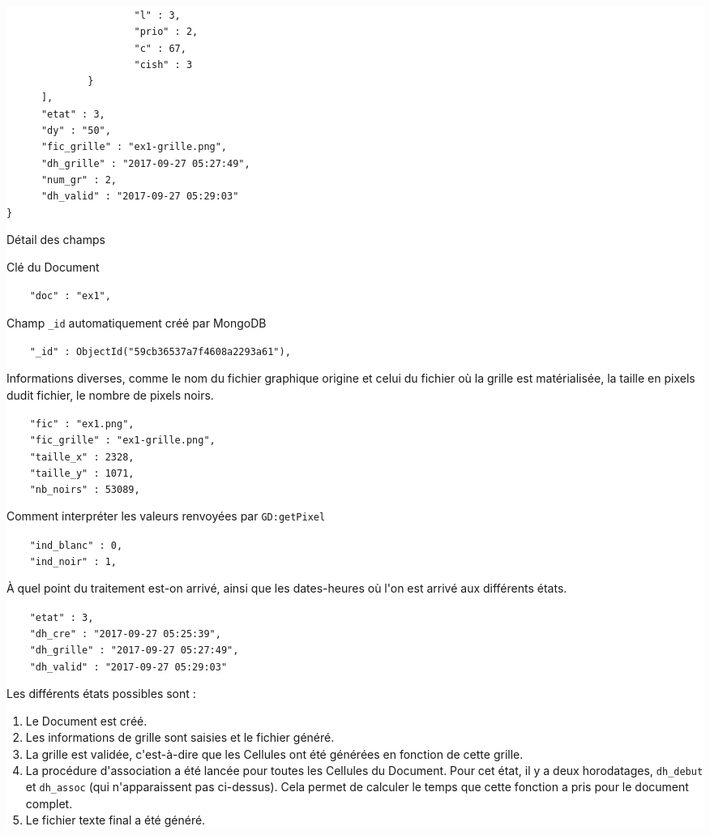                           "l" : 3,
                          "prio" : 2,
                          "c" : 67,
                          "cish" : 3
                  }
          ],
          "etat" : 3,
          "dy" : "50",
          "fic_grille" : "ex1-grille.png",
          "dh_grille" : "2017-09-27 05:27:49",
          "num_gr" : 2,
          "dh_valid" : "2017-09-27 05:29:03"
    }

Détail des champs

Clé du Document

        "doc" : "ex1",

Champ `_id` automatiquement créé par MongoDB

        "_id" : ObjectId("59cb36537a7f4608a2293a61"),

Informations diverses, comme le nom du fichier graphique origine
et celui du fichier où la grille est matérialisée, la taille
en pixels dudit fichier, le nombre de pixels noirs.

        "fic" : "ex1.png",
        "fic_grille" : "ex1-grille.png",
        "taille_x" : 2328,
        "taille_y" : 1071,
        "nb_noirs" : 53089,

Comment interpréter les valeurs renvoyées par `GD:getPixel`

        "ind_blanc" : 0,
        "ind_noir" : 1,

À  quel point du traitement est-on arrivé, ainsi que les dates-heures
où l'on est arrivé aux différents états.

        "etat" : 3,
        "dh_cre" : "2017-09-27 05:25:39",
        "dh_grille" : "2017-09-27 05:27:49",
        "dh_valid" : "2017-09-27 05:29:03"

Les différents états possibles sont :

1. Le Document est créé.
2. Les informations de grille sont saisies et le fichier généré.
3. La grille est validée, c'est-à-dire que les Cellules ont été
générées en fonction de cette grille.
4. La procédure d'association a été lancée pour toutes les Cellules du
Document.  Pour cet  état,  il  y a  deux  horodatages, `dh_debut`  et
`dh_assoc` (qui n'apparaissent pas ci-dessus). Cela permet de calculer
le temps que cette fonction a pris pour le document complet.
5. Le fichier texte final a été généré.
